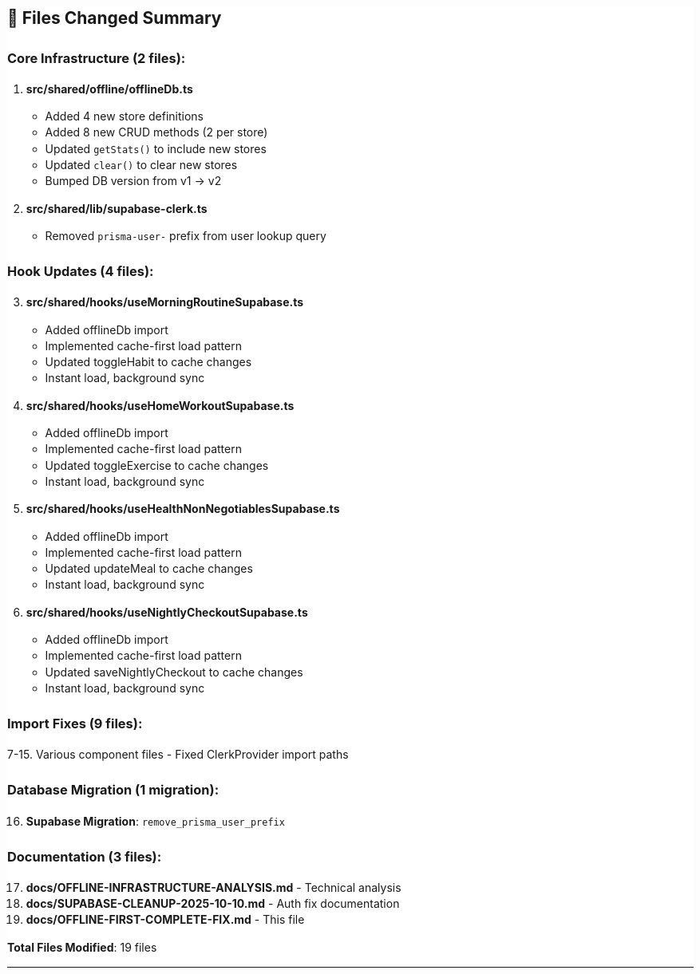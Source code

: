 ## 📝 Files Changed Summary

### Core Infrastructure (2 files):
1. **src/shared/offline/offlineDb.ts**
   - Added 4 new store definitions
   - Added 8 new CRUD methods (2 per store)
   - Updated `getStats()` to include new stores
   - Updated `clear()` to clear new stores
   - Bumped DB version from v1 → v2

2. **src/shared/lib/supabase-clerk.ts**
   - Removed `prisma-user-` prefix from user lookup query

### Hook Updates (4 files):
3. **src/shared/hooks/useMorningRoutineSupabase.ts**
   - Added offlineDb import
   - Implemented cache-first load pattern
   - Updated toggleHabit to cache changes
   - Instant load, background sync

4. **src/shared/hooks/useHomeWorkoutSupabase.ts**
   - Added offlineDb import
   - Implemented cache-first load pattern
   - Updated toggleExercise to cache changes
   - Instant load, background sync

5. **src/shared/hooks/useHealthNonNegotiablesSupabase.ts**
   - Added offlineDb import
   - Implemented cache-first load pattern
   - Updated updateMeal to cache changes
   - Instant load, background sync

6. **src/shared/hooks/useNightlyCheckoutSupabase.ts**
   - Added offlineDb import
   - Implemented cache-first load pattern
   - Updated saveNightlyCheckout to cache changes
   - Instant load, background sync

### Import Fixes (9 files):
7-15. Various component files - Fixed ClerkProvider import paths

### Database Migration (1 migration):
16. **Supabase Migration**: `remove_prisma_user_prefix`

### Documentation (3 files):
17. **docs/OFFLINE-INFRASTRUCTURE-ANALYSIS.md** - Technical analysis
18. **docs/SUPABASE-CLEANUP-2025-10-10.md** - Auth fix documentation
19. **docs/OFFLINE-FIRST-COMPLETE-FIX.md** - This file

**Total Files Modified**: 19 files

---